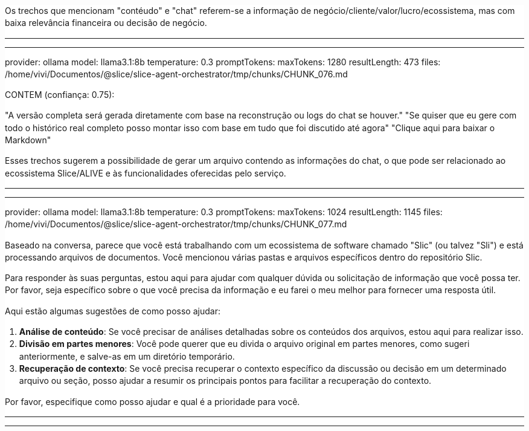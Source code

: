 Os trechos que mencionam "contéudo" e "chat" referem-se a informação de negócio/cliente/valor/lucro/ecossistema, mas com baixa relevância financeira ou decisão de negócio.

---

---
provider: ollama
model: llama3.1:8b
temperature: 0.3
promptTokens: 
maxTokens: 1280
resultLength: 473
files: /home/vivi/Documentos/@slice/slice-agent-orchestrator/tmp/chunks/CHUNK_076.md

CONTEM (confiança: 0.75):

"A versão completa será gerada diretamente com base na reconstrução ou logs do chat se houver."
"Se quiser que eu gere com todo o histórico real completo posso montar isso com base em tudo que foi discutido até agora"
"Clique aqui para baixar o Markdown"

Esses trechos sugerem a possibilidade de gerar um arquivo contendo as informações do chat, o que pode ser relacionado ao ecossistema Slice/ALIVE e às funcionalidades oferecidas pelo serviço.

---

---
provider: ollama
model: llama3.1:8b
temperature: 0.3
promptTokens: 
maxTokens: 1024
resultLength: 1145
files: /home/vivi/Documentos/@slice/slice-agent-orchestrator/tmp/chunks/CHUNK_077.md

Baseado na conversa, parece que você está trabalhando com um ecossistema de software chamado "Slic" (ou talvez "Sli") e está processando arquivos de documentos. Você mencionou várias pastas e arquivos específicos dentro do repositório Slic.

Para responder às suas perguntas, estou aqui para ajudar com qualquer dúvida ou solicitação de informação que você possa ter. Por favor, seja específico sobre o que você precisa da informação e eu farei o meu melhor para fornecer uma resposta útil.

Aqui estão algumas sugestões de como posso ajudar:

1. **Análise de conteúdo**: Se você precisar de análises detalhadas sobre os conteúdos dos arquivos, estou aqui para realizar isso.
2. **Divisão em partes menores**: Você pode querer que eu divida o arquivo original em partes menores, como sugeri anteriormente, e salve-as em um diretório temporário.
3. **Recuperação de contexto**: Se você precisa recuperar o contexto específico da discussão ou decisão em um determinado arquivo ou seção, posso ajudar a resumir os principais pontos para facilitar a recuperação do contexto.

Por favor, especifique como posso ajudar e qual é a prioridade para você.

---

---